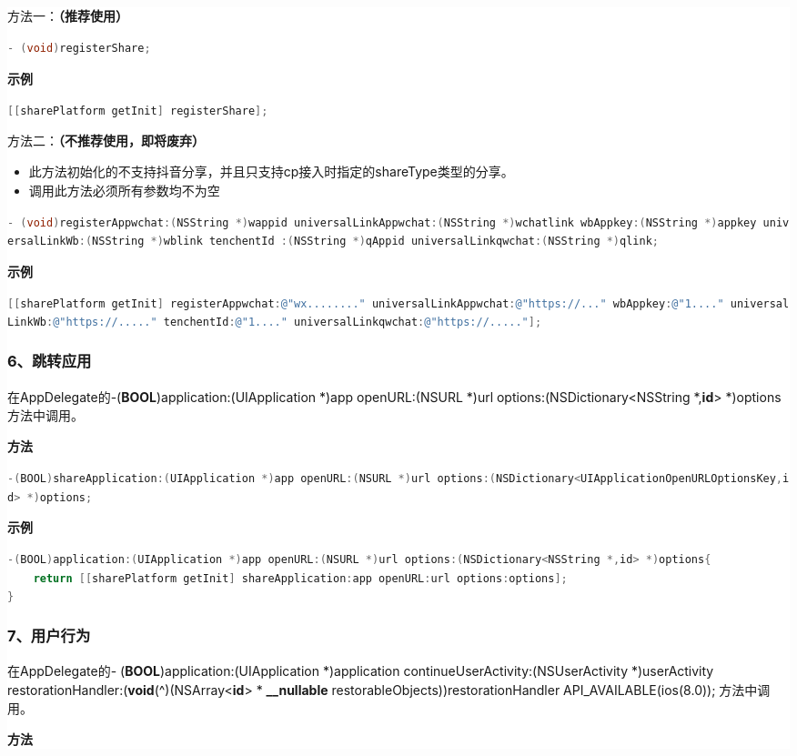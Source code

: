 方法一：**（推荐使用）**

```objectivec
- (void)registerShare;
```

**示例**

```objectivec
[[sharePlatform getInit] registerShare];
```

方法二：**（不推荐使用，即将废弃）**

* 此方法初始化的不支持抖音分享，并且只支持cp接入时指定的shareType类型的分享。
* 调用此方法必须所有参数均不为空

```objectivec
- (void)registerAppwchat:(NSString *)wappid universalLinkAppwchat:(NSString *)wchatlink wbAppkey:(NSString *)appkey universalLinkWb:(NSString *)wblink tenchentId :(NSString *)qAppid universalLinkqwchat:(NSString *)qlink;
```

**示例**

```objectivec
[[sharePlatform getInit] registerAppwchat:@"wx........" universalLinkAppwchat:@"https://..." wbAppkey:@"1...." universalLinkWb:@"https://....." tenchentId:@"1...." universalLinkqwchat:@"https://....."];
```

### 6、跳转应用

在AppDelegate的-(**BOOL**)application:(UIApplication *)app openURL:(NSURL *)url options:(NSDictionary<NSString *,**id**> *)options方法中调用。

**方法**

```objectivec
-(BOOL)shareApplication:(UIApplication *)app openURL:(NSURL *)url options:(NSDictionary<UIApplicationOpenURLOptionsKey,id> *)options;
```

**示例**

```objectivec
-(BOOL)application:(UIApplication *)app openURL:(NSURL *)url options:(NSDictionary<NSString *,id> *)options{
    return [[sharePlatform getInit] shareApplication:app openURL:url options:options];
}
```

### 7、用户行为

在AppDelegate的\- (**BOOL**)application:(UIApplication *)application continueUserActivity:(NSUserActivity *)userActivity restorationHandler:(**void**(^)(NSArray<**id**<UIUserActivityRestoring>> * **__nullable** restorableObjects))restorationHandler API_AVAILABLE(ios(8.0)); 方法中调用。

**方法**
